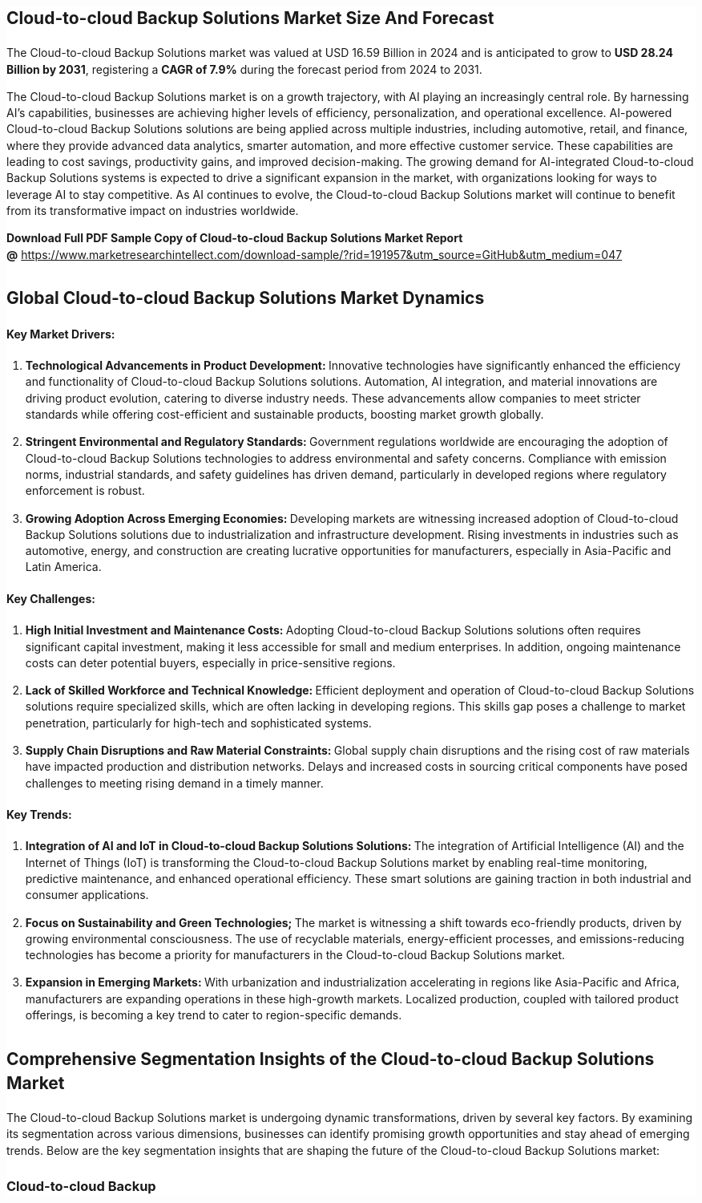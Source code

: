 <h2>Cloud-to-cloud Backup Solutions Market Size And Forecast</h2><p>The Cloud-to-cloud Backup Solutions market was valued at USD 16.59 Billion in 2024 and is anticipated to grow to <strong>USD 28.24 Billion by 2031</strong>, registering a <strong>CAGR of 7.9%</strong> during the forecast period from 2024 to 2031.</p><p>The Cloud-to-cloud Backup Solutions market is on a growth trajectory, with AI playing an increasingly central role. By harnessing AI’s capabilities, businesses are achieving higher levels of efficiency, personalization, and operational excellence. AI-powered Cloud-to-cloud Backup Solutions solutions are being applied across multiple industries, including automotive, retail, and finance, where they provide advanced data analytics, smarter automation, and more effective customer service. These capabilities are leading to cost savings, productivity gains, and improved decision-making. The growing demand for AI-integrated Cloud-to-cloud Backup Solutions systems is expected to drive a significant expansion in the market, with organizations looking for ways to leverage AI to stay competitive. As AI continues to evolve, the Cloud-to-cloud Backup Solutions market will continue to benefit from its transformative impact on industries worldwide.</p><p><strong>Download Full PDF Sample Copy of Cloud-to-cloud Backup Solutions Market Report @</strong>&nbsp;<a href="https://www.marketresearchintellect.com/download-sample/?rid=191957&amp;utm_source=GitHub&amp;utm_medium=047">https://www.marketresearchintellect.com/download-sample/?rid=191957&amp;utm_source=GitHub&amp;utm_medium=047</a></p><h2>Global Cloud-to-cloud Backup Solutions Market Dynamics</h2><h4><strong>Key Market Drivers:</strong></h4><ol><li><p><strong>Technological Advancements in Product Development:&nbsp;</strong>Innovative technologies have significantly enhanced the efficiency and functionality of Cloud-to-cloud Backup Solutions solutions. Automation, AI integration, and material innovations are driving product evolution, catering to diverse industry needs. These advancements allow companies to meet stricter standards while offering cost-efficient and sustainable products, boosting market growth globally.</p></li><li><p><strong>Stringent Environmental and Regulatory Standards:&nbsp;</strong>Government regulations worldwide are encouraging the adoption of Cloud-to-cloud Backup Solutions technologies to address environmental and safety concerns. Compliance with emission norms, industrial standards, and safety guidelines has driven demand, particularly in developed regions where regulatory enforcement is robust.</p></li><li><p><strong>Growing Adoption Across Emerging Economies:&nbsp;</strong>Developing markets are witnessing increased adoption of Cloud-to-cloud Backup Solutions solutions due to industrialization and infrastructure development. Rising investments in industries such as automotive, energy, and construction are creating lucrative opportunities for manufacturers, especially in Asia-Pacific and Latin America.</p></li></ol><h4><strong>Key Challenges:</strong></h4><ol><li><p><strong>High Initial Investment and Maintenance Costs:&nbsp;</strong>Adopting Cloud-to-cloud Backup Solutions solutions often requires significant capital investment, making it less accessible for small and medium enterprises. In addition, ongoing maintenance costs can deter potential buyers, especially in price-sensitive regions.</p></li><li><p><strong>Lack of Skilled Workforce and Technical Knowledge:&nbsp;</strong>Efficient deployment and operation of Cloud-to-cloud Backup Solutions solutions require specialized skills, which are often lacking in developing regions. This skills gap poses a challenge to market penetration, particularly for high-tech and sophisticated systems.</p></li><li><p><strong>Supply Chain Disruptions and Raw Material Constraints:&nbsp;</strong>Global supply chain disruptions and the rising cost of raw materials have impacted production and distribution networks. Delays and increased costs in sourcing critical components have posed challenges to meeting rising demand in a timely manner.</p></li></ol><h4><strong>Key Trends:</strong></h4><ol><li><p><strong>Integration of AI and IoT in Cloud-to-cloud Backup Solutions Solutions:&nbsp;</strong>The integration of Artificial Intelligence (AI) and the Internet of Things (IoT) is transforming the Cloud-to-cloud Backup Solutions market by enabling real-time monitoring, predictive maintenance, and enhanced operational efficiency. These smart solutions are gaining traction in both industrial and consumer applications.</p></li><li><p><strong>Focus on Sustainability and Green Technologies;&nbsp;</strong>The market is witnessing a shift towards eco-friendly products, driven by growing environmental consciousness. The use of recyclable materials, energy-efficient processes, and emissions-reducing technologies has become a priority for manufacturers in the Cloud-to-cloud Backup Solutions market.</p></li><li><p><strong>Expansion in Emerging Markets:&nbsp;</strong>With urbanization and industrialization accelerating in regions like Asia-Pacific and Africa, manufacturers are expanding operations in these high-growth markets. Localized production, coupled with tailored product offerings, is becoming a key trend to cater to region-specific demands.</p></li></ol><div class="article-main__content" data-test-id="publishing-text-block"><h2>Comprehensive Segmentation Insights of the Cloud-to-cloud Backup Solutions Market</h2><p>The Cloud-to-cloud Backup Solutions market is undergoing dynamic transformations, driven by several key factors. By examining its segmentation across various dimensions, businesses can identify promising growth opportunities and stay ahead of emerging trends. Below are the key segmentation insights that are shaping the future of the Cloud-to-cloud Backup Solutions market:</p><h3><strong>Cloud-to-cloud Backup